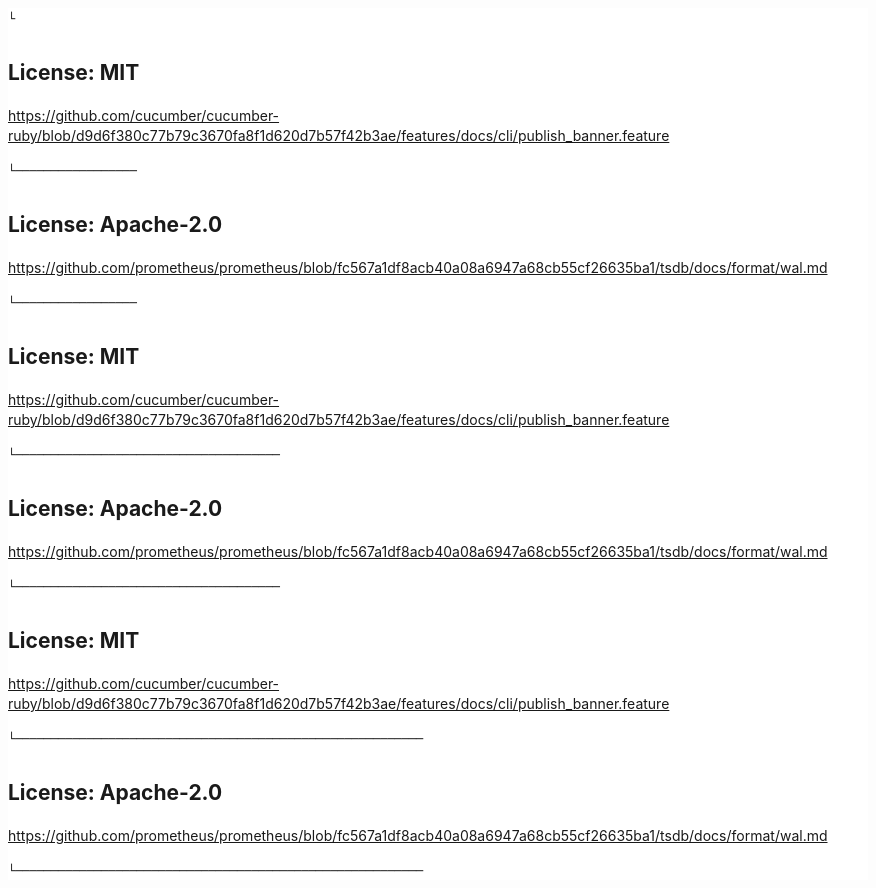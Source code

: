 ```
└
```


## License: MIT
https://github.com/cucumber/cucumber-ruby/blob/d9d6f380c77b79c3670fa8f1d620d7b57f42b3ae/features/docs/cli/publish_banner.feature

```
└─────────────────
```


## License: Apache-2.0
https://github.com/prometheus/prometheus/blob/fc567a1df8acb40a08a6947a68cb55cf26635ba1/tsdb/docs/format/wal.md

```
└─────────────────
```


## License: MIT
https://github.com/cucumber/cucumber-ruby/blob/d9d6f380c77b79c3670fa8f1d620d7b57f42b3ae/features/docs/cli/publish_banner.feature

```
└─────────────────────────────────────
```


## License: Apache-2.0
https://github.com/prometheus/prometheus/blob/fc567a1df8acb40a08a6947a68cb55cf26635ba1/tsdb/docs/format/wal.md

```
└─────────────────────────────────────
```


## License: MIT
https://github.com/cucumber/cucumber-ruby/blob/d9d6f380c77b79c3670fa8f1d620d7b57f42b3ae/features/docs/cli/publish_banner.feature

```
└─────────────────────────────────────────────────────────
```


## License: Apache-2.0
https://github.com/prometheus/prometheus/blob/fc567a1df8acb40a08a6947a68cb55cf26635ba1/tsdb/docs/format/wal.md

```
└─────────────────────────────────────────────────────────
```
